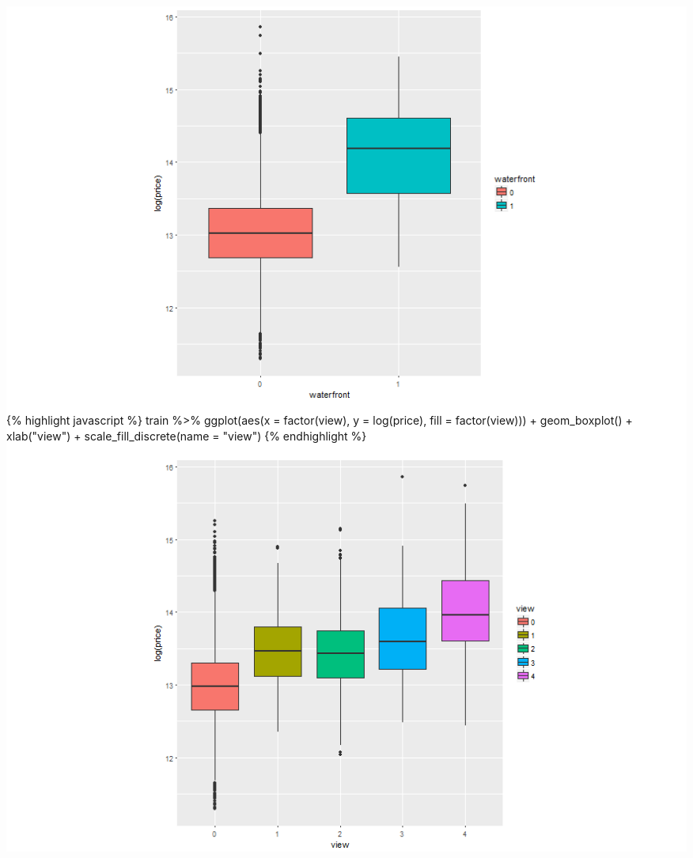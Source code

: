 <img src = "/assets/Lecture/2017-03-24-King-County-House-Price/unnamed-chunk-10-1.png" title = "plot7" alt = "plot7" width = "1008"  height = "500" style = "display: block; margin: auto;" />

{% highlight javascript %}
train %>%
  ggplot(aes(x = factor(view), y = log(price), fill = factor(view))) +
  geom_boxplot() + 
  xlab("view") +
  scale_fill_discrete(name = "view")
{% endhighlight %}

<img src = "/assets/Lecture/2017-03-24-King-County-House-Price/unnamed-chunk-10-2.png" title = "plot8" alt = "plot8" width = "1008"  height = "500" style = "display: block; margin: auto;" />
